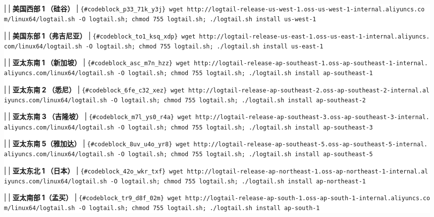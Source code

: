  |
        | **美国西部 1 （硅谷）** |         ``` {#codeblock_p33_71k_y3j}
wget http://logtail-release-us-west-1.oss-us-west-1-internal.aliyuncs.com/linux64/logtail.sh -O logtail.sh; chmod 755 logtail.sh; ./logtail.sh install us-west-1
        ```

 |
        | **美国东部 1（弗吉尼亚）** |         ``` {#codeblock_to1_ksq_xdp}
wget http://logtail-release-us-east-1.oss-us-east-1-internal.aliyuncs.com/linux64/logtail.sh -O logtail.sh; chmod 755 logtail.sh; ./logtail.sh install us-east-1
        ```

 |
        | **亚太东南 1 （新加坡）** |         ``` {#codeblock_asc_m7n_hzz}
wget http://logtail-release-ap-southeast-1.oss-ap-southeast-1-internal.aliyuncs.com/linux64/logtail.sh -O logtail.sh; chmod 755 logtail.sh; ./logtail.sh install ap-southeast-1
        ```

 |
        | **亚太东南 2 （悉尼）** |         ``` {#codeblock_6fe_c32_xez}
wget http://logtail-release-ap-southeast-2.oss-ap-southeast-2-internal.aliyuncs.com/linux64/logtail.sh -O logtail.sh; chmod 755 logtail.sh; ./logtail.sh install ap-southeast-2
        ```

 |
        | **亚太东南 3 （吉隆坡）** |         ``` {#codeblock_m7l_ys0_r4a}
wget http://logtail-release-ap-southeast-3.oss-ap-southeast-3-internal.aliyuncs.com/linux64/logtail.sh -O logtail.sh; chmod 755 logtail.sh; ./logtail.sh install ap-southeast-3
        ```

 |
        | **亚太东南 5（雅加达）** |         ``` {#codeblock_8uv_u4o_yr8}
wget http://logtail-release-ap-southeast-5.oss-ap-southeast-5-internal.aliyuncs.com/linux64/logtail.sh -O logtail.sh; chmod 755 logtail.sh; ./logtail.sh install ap-southeast-5
        ```

 |
        | **亚太东北 1 （日本）** |         ``` {#codeblock_42o_wkr_txf}
wget http://logtail-release-ap-northeast-1.oss-ap-northeast-1-internal.aliyuncs.com/linux64/logtail.sh -O logtail.sh; chmod 755 logtail.sh; ./logtail.sh install ap-northeast-1
        ```

 |
        | **亚太南部 1（孟买）** |         ``` {#codeblock_tr9_d8f_02m}
wget http://logtail-release-ap-south-1.oss-ap-south-1-internal.aliyuncs.com/linux64/logtail.sh -O logtail.sh; chmod 755 logtail.sh; ./logtail.sh install ap-south-1
        ```
